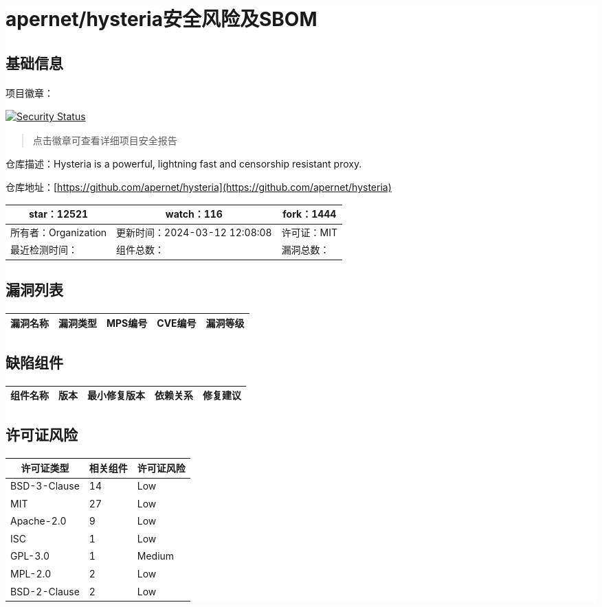 # apernet/hysteria安全风险及SBOM

## 基础信息

项目徽章：

[![Security Status](https://www.murphysec.com/platform3/v31/badge/1767625214450040832.svg)](https://www.murphysec.com/console/report/1693687184081973248/1767625214450040832)

> 点击徽章可查看详细项目安全报告

仓库描述：Hysteria is a powerful, lightning fast and censorship resistant proxy.

仓库地址：[https://github.com/apernet/hysteria](https://github.com/apernet/hysteria)

| star：12521 | watch：116 | fork：1444 |
| ----------- | -------------- | ------------ |
| 所有者：Organization | 更新时间：2024-03-12 12:08:08 | 许可证：MIT |
| 最近检测时间： | 组件总数： | 漏洞总数： |




## 漏洞列表

| 漏洞名称 | 漏洞类型 | MPS编号 | CVE编号 | 漏洞等级 |
| ------- | ------ | ------- | ------ | ----- |





## 缺陷组件

| 组件名称 | 版本 | 最小修复版本 | 依赖关系 | 修复建议 |
| -------- | ---- | ------------ | -------- | -------- |





## 许可证风险

| 许可证类型 | 相关组件 | 许可证风险 |
| ---------- | -------- | ---------- |
|BSD-3-Clause|14|Low|
|MIT|27|Low|
|Apache-2.0|9|Low|
|ISC|1|Low|
|GPL-3.0|1|Medium|
|MPL-2.0|2|Low|
|BSD-2-Clause|2|Low|
